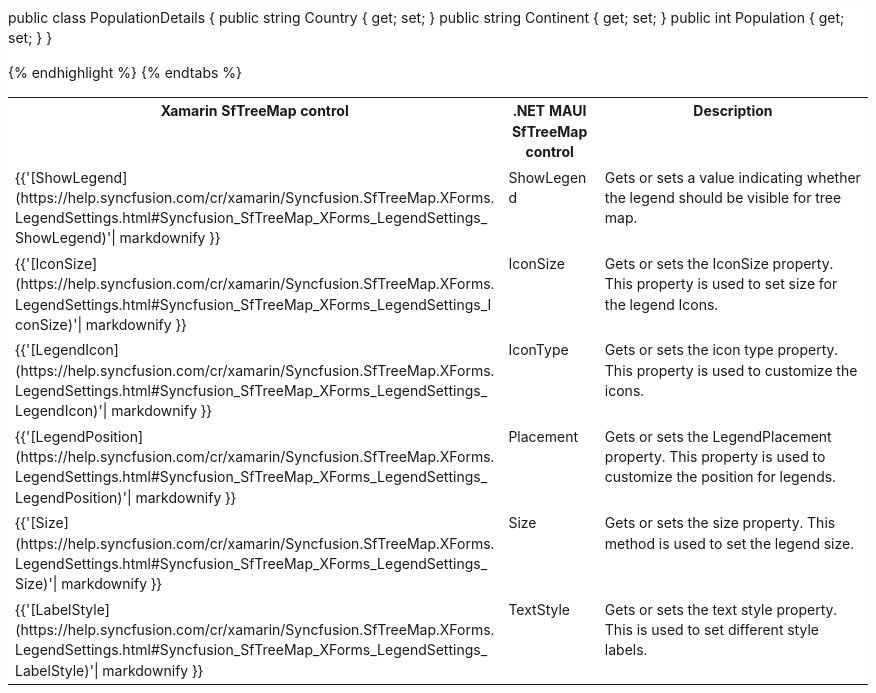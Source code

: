 public class PopulationDetails
{
    public string Country { get; set; }
    public string Continent { get; set; }
    public int Population { get; set; }
}

{% endhighlight %}
{% endtabs %}

<table>
<tr>
<th>Xamarin SfTreeMap control</th>
<th>.NET MAUI SfTreeMap control</th>
<th>Description</th></tr>

<tr>
<td>{{'[ShowLegend](https://help.syncfusion.com/cr/xamarin/Syncfusion.SfTreeMap.XForms.LegendSettings.html#Syncfusion_SfTreeMap_XForms_LegendSettings_ShowLegend)'| markdownify }}</td>
<td>ShowLegend</td>
<td>Gets or sets a value indicating whether the legend should be visible for tree map.</td>
</tr>

<tr>
<td>{{'[IconSize](https://help.syncfusion.com/cr/xamarin/Syncfusion.SfTreeMap.XForms.LegendSettings.html#Syncfusion_SfTreeMap_XForms_LegendSettings_IconSize)'| markdownify }}</td>
<td>IconSize</td>
<td>Gets or sets the IconSize property. This property is used to set size for the legend Icons.</td>
</tr>

<tr>
<td>{{'[LegendIcon](https://help.syncfusion.com/cr/xamarin/Syncfusion.SfTreeMap.XForms.LegendSettings.html#Syncfusion_SfTreeMap_XForms_LegendSettings_LegendIcon)'| markdownify }}</td>
<td>IconType</td>
<td>Gets or sets the icon type property. This property is used to customize the icons.</td>
</tr>

<tr>
<td>{{'[LegendPosition](https://help.syncfusion.com/cr/xamarin/Syncfusion.SfTreeMap.XForms.LegendSettings.html#Syncfusion_SfTreeMap_XForms_LegendSettings_LegendPosition)'| markdownify }}</td>
<td>Placement</td>
<td>Gets or sets the LegendPlacement property. This property is used to customize the position for legends.</td>
</tr>

<tr>
<td>{{'[Size](https://help.syncfusion.com/cr/xamarin/Syncfusion.SfTreeMap.XForms.LegendSettings.html#Syncfusion_SfTreeMap_XForms_LegendSettings_Size)'| markdownify }}</td>
<td>Size</td>
<td>Gets or sets the size property. This method is used to set the legend size.</td>
</tr>

<tr>
<td>{{'[LabelStyle](https://help.syncfusion.com/cr/xamarin/Syncfusion.SfTreeMap.XForms.LegendSettings.html#Syncfusion_SfTreeMap_XForms_LegendSettings_LabelStyle)'| markdownify }}</td>
<td>TextStyle</td>
<td>Gets or sets the text style property. This is used to set different style labels.</td>
</tr>
